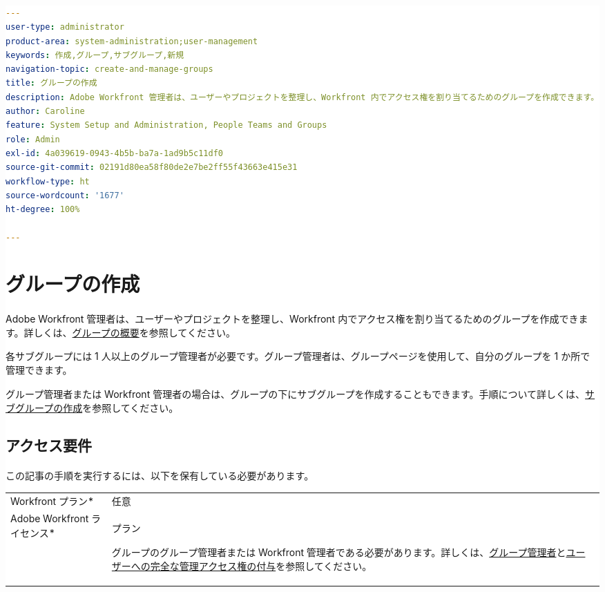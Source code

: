 ```yaml
---
user-type: administrator
product-area: system-administration;user-management
keywords: 作成,グループ,サブグループ,新規
navigation-topic: create-and-manage-groups
title: グループの作成
description: Adobe Workfront 管理者は、ユーザーやプロジェクトを整理し、Workfront 内でアクセス権を割り当てるためのグループを作成できます。
author: Caroline
feature: System Setup and Administration, People Teams and Groups
role: Admin
exl-id: 4a039619-0943-4b5b-ba7a-1ad9b5c11df0
source-git-commit: 02191d80ea58f80de2e7be2ff55f43663e415e31
workflow-type: ht
source-wordcount: '1677'
ht-degree: 100%

---
```


# グループの作成



Adobe Workfront 管理者は、ユーザーやプロジェクトを整理し、Workfront 内でアクセス権を割り当てるためのグループを作成できます。詳しくは、[グループの概要](../../../administration-and-setup/manage-groups/groups-overview/groups.md)を参照してください。

各サブグループには 1 人以上のグループ管理者が必要です。グループ管理者は、グループページを使用して、自分のグループを 1 か所で管理できます。

グループ管理者または Workfront 管理者の場合は、グループの下にサブグループを作成することもできます。手順について詳しくは、[サブグループの作成](../../../administration-and-setup/manage-groups/create-and-manage-subgroups/create-a-subgroup.md)を参照してください。

## アクセス要件

この記事の手順を実行するには、以下を保有している必要があります。

<table style="table-layout:auto"> 
 <col> 
 <col> 
 <tbody> 
  <tr> 
   <td role="rowheader">Workfront プラン*</td> 
   <td>任意</td> 
  </tr> 
  <tr> 
   <td role="rowheader">Adobe Workfront ライセンス*</td> 
   <td> <p>プラン </p> <p>グループのグループ管理者または Workfront 管理者である必要があります。詳しくは、<a href="../../../administration-and-setup/manage-groups/group-roles/group-administrators.md" class="MCXref xref">グループ管理者</a>と<a href="../../../administration-and-setup/add-users/configure-and-grant-access/grant-a-user-full-administrative-access.md" class="MCXref xref">ユーザーへの完全な管理アクセス権の付与</a>を参照してください。</p> </td> 
  </tr> 
 </tbody> 
</table>
